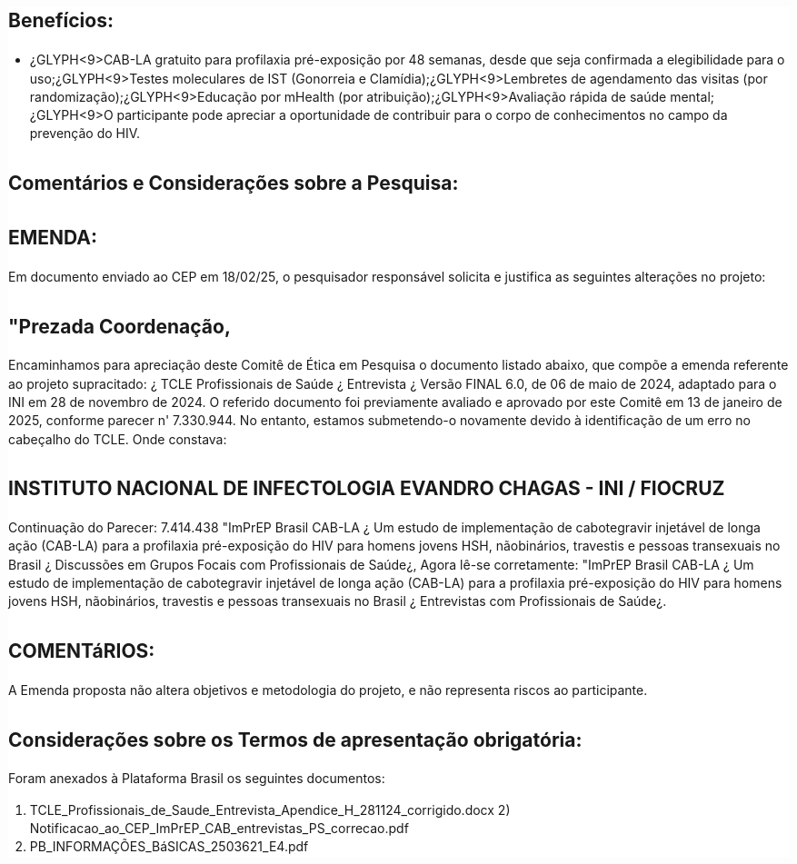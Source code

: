 ## Benefícios:
- ¿GLYPH&lt;9&gt;CAB-LA gratuito para profilaxia pré-exposição por 48 semanas, desde que seja confirmada a elegibilidade para o uso;¿GLYPH&lt;9&gt;Testes moleculares de IST (Gonorreia e Clamídia);¿GLYPH&lt;9&gt;Lembretes de agendamento das visitas (por randomização);¿GLYPH&lt;9&gt;Educação por mHealth (por atribuição);¿GLYPH&lt;9&gt;Avaliação rápida de saúde mental;¿GLYPH&lt;9&gt;O participante pode apreciar a oportunidade de contribuir para o corpo de conhecimentos no campo da prevenção do HIV.

## Comentários e Considerações sobre a Pesquisa:

## EMENDA:
Em documento enviado ao CEP em 18/02/25, o pesquisador responsável solicita e justifica as seguintes alterações no projeto:

## "Prezada Coordenação,
Encaminhamos para apreciação deste Comitê de Ética em Pesquisa o documento listado abaixo, que compõe a emenda referente ao projeto supracitado:
¿ TCLE Profissionais de Saúde ¿ Entrevista ¿ Versão FINAL 6.0, de 06 de maio de 2024, adaptado para o INI em 28 de novembro de 2024.
O referido documento foi previamente avaliado e aprovado por este Comitê em 13 de janeiro de 2025, conforme parecer n' 7.330.944. No entanto, estamos submetendo-o novamente devido à identificação de um erro no cabeçalho do TCLE.
Onde constava:

## INSTITUTO NACIONAL DE INFECTOLOGIA EVANDRO CHAGAS - INI / FIOCRUZ

Continuação do Parecer: 7.414.438
"ImPrEP Brasil CAB-LA ¿ Um estudo de implementação de cabotegravir injetável de longa ação (CAB-LA) para a profilaxia pré-exposição do HIV para homens jovens HSH, nãobinários, travestis e pessoas transexuais no Brasil ¿ Discussões em Grupos Focais com Profissionais de Saúde¿,
Agora lê-se corretamente:
"ImPrEP Brasil CAB-LA ¿ Um estudo de implementação de cabotegravir injetável de longa ação (CAB-LA) para a profilaxia pré-exposição do HIV para homens jovens HSH, nãobinários, travestis e pessoas transexuais no Brasil ¿ Entrevistas com Profissionais de Saúde¿.

## COMENTáRIOS:
A Emenda proposta não altera objetivos e metodologia do projeto, e não representa riscos ao participante.

## Considerações sobre os Termos de apresentação obrigatória:
Foram anexados à Plataforma Brasil os seguintes documentos:
1) TCLE\_Profissionais\_de\_Saude\_Entrevista\_Apendice\_H\_281124\_corrigido.docx 2) Notificacao\_ao\_CEP\_ImPrEP\_CAB\_entrevistas\_PS\_correcao.pdf
3) PB\_INFORMAÇÕES\_BáSICAS\_2503621\_E4.pdf
